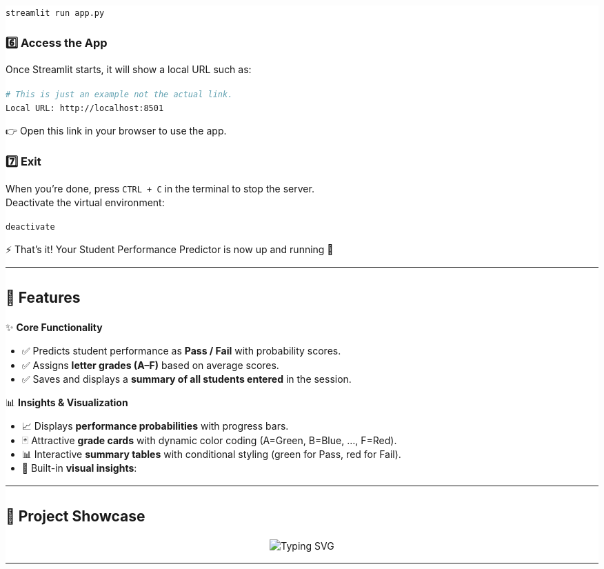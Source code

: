 ```bash
streamlit run app.py
```
### 6️⃣ Access the App  

Once Streamlit starts, it will show a local URL such as:  

```bash
# This is just an example not the actual link.
Local URL: http://localhost:8501
```
👉 Open this link in your browser to use the app.

### 7️⃣ Exit  

When you’re done, press `CTRL + C` in the terminal to stop the server.  
Deactivate the virtual environment:  

```bash
deactivate
```
⚡ That’s it! Your Student Performance Predictor is now up and running 🎉

---

## 🎯 Features  

✨ **Core Functionality**  
- ✅ Predicts student performance as **Pass / Fail** with probability scores.  
- ✅ Assigns **letter grades (A–F)** based on average scores.  
- ✅ Saves and displays a **summary of all students entered** in the session.  

📊 **Insights & Visualization**  
- 📈 Displays **performance probabilities** with progress bars.  
- 🃏 Attractive **grade cards** with dynamic color coding (A=Green, B=Blue, …, F=Red).  
- 📊 Interactive **summary tables** with conditional styling (green for Pass, red for Fail).  
- 🍰 Built-in **visual insights**:    

---

## 📸 Project Showcase  

<p align="center">
  <img src="https://readme-typing-svg.herokuapp.com?font=Fira+Code&weight=600&size=28&pause=1000&color=36BCF7&center=true&vCenter=true&width=650&lines=✨+Have+a+look+at+my+App+Screenshots+✨" alt="Typing SVG" />
</p>

---

<p align="center">
  